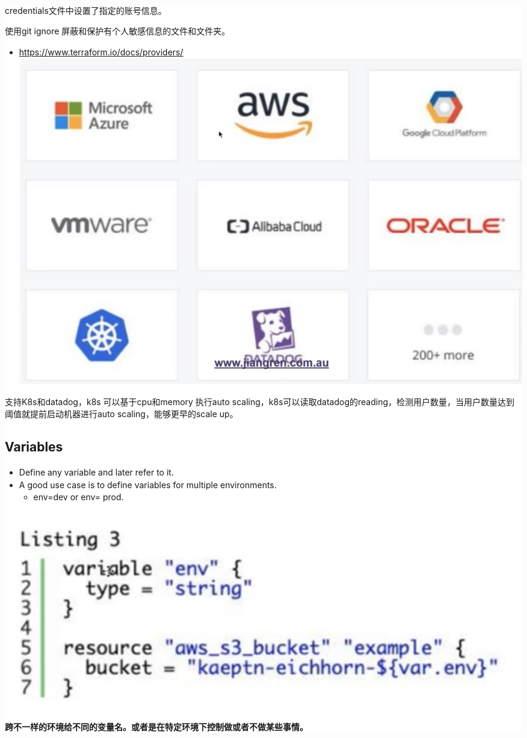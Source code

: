 credentials文件中设置了指定的账号信息。

使用git ignore 屏蔽和保护有个人敏感信息的文件和文件夹。

- https://www.terraform.io/docs/providers/
![Providers2](image/Terraform_15.png)

支持K8s和datadog，k8s 可以基于cpu和memory 执行auto scaling，k8s可以读取datadog的reading，检测用户数量，当用户数量达到阈值就提前启动机器进行auto scaling，能够更早的scale up。

## Variables
- Define any variable and later refer to it.
- A good use case is to define variables for multiple environments.
  - env=dev or env= prod.

![Variables](image/Terraform_16.png)
**跨不一样的环境给不同的变量名。或者是在特定环境下控制做或者不做某些事情。**
